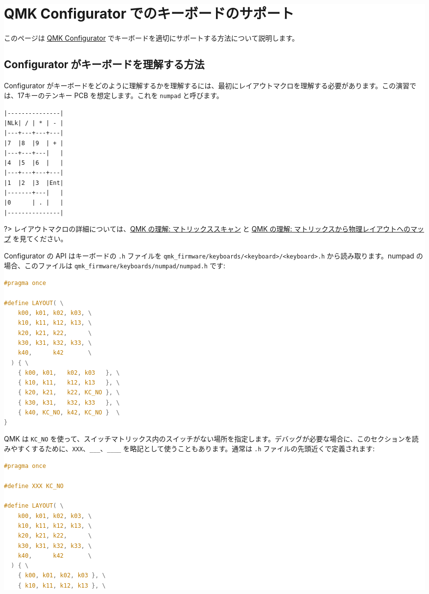 # QMK Configurator でのキーボードのサポート



このページは [QMK Configurator](https://config.qmk.fm/) でキーボードを適切にサポートする方法について説明します。


## Configurator がキーボードを理解する方法

Configurator がキーボードをどのように理解するかを理解するには、最初にレイアウトマクロを理解する必要があります。この演習では、17キーのテンキー PCB を想定します。これを `numpad` と呼びます。

```
|---------------|
|NLk| / | * | - |
|---+---+---+---|
|7  |8  |9  | + |
|---+---+---|   |
|4  |5  |6  |   |
|---+---+---+---|
|1  |2  |3  |Ent|
|-------+---|   |
|0      | . |   |
|---------------|
```

?> レイアウトマクロの詳細については、[QMK の理解: マトリックススキャン](ja/understanding_qmk.md?id=matrix-scanning) と [QMK の理解: マトリックスから物理レイアウトへのマップ](ja/understanding_qmk.md?id=matrix-to-physical-layout-map) を見てください。

Configurator の API はキーボードの `.h` ファイルを `qmk_firmware/keyboards/<keyboard>/<keyboard>.h` から読み取ります。numpad の場合、このファイルは `qmk_firmware/keyboards/numpad/numpad.h` です:

```c
#pragma once

#define LAYOUT( \
    k00, k01, k02, k03, \
    k10, k11, k12, k13, \
    k20, k21, k22,      \
    k30, k31, k32, k33, \
    k40,      k42       \
  ) { \
    { k00, k01,   k02, k03   }, \
    { k10, k11,   k12, k13   }, \
    { k20, k21,   k22, KC_NO }, \
    { k30, k31,   k32, k33   }, \
    { k40, KC_NO, k42, KC_NO }  \
}
```

QMK は `KC_NO` を使って、スイッチマトリックス内のスイッチがない場所を指定します。デバッグが必要な場合に、このセクションを読みやすくするために、`XXX`、`___`、`____` を略記として使うこともあります。通常は `.h` ファイルの先頭近くで定義されます:

```c
#pragma once

#define XXX KC_NO

#define LAYOUT( \
    k00, k01, k02, k03, \
    k10, k11, k12, k13, \
    k20, k21, k22,      \
    k30, k31, k32, k33, \
    k40,      k42       \
  ) { \
    { k00, k01, k02, k03 }, \
    { k10, k11, k12, k13 }, \
```